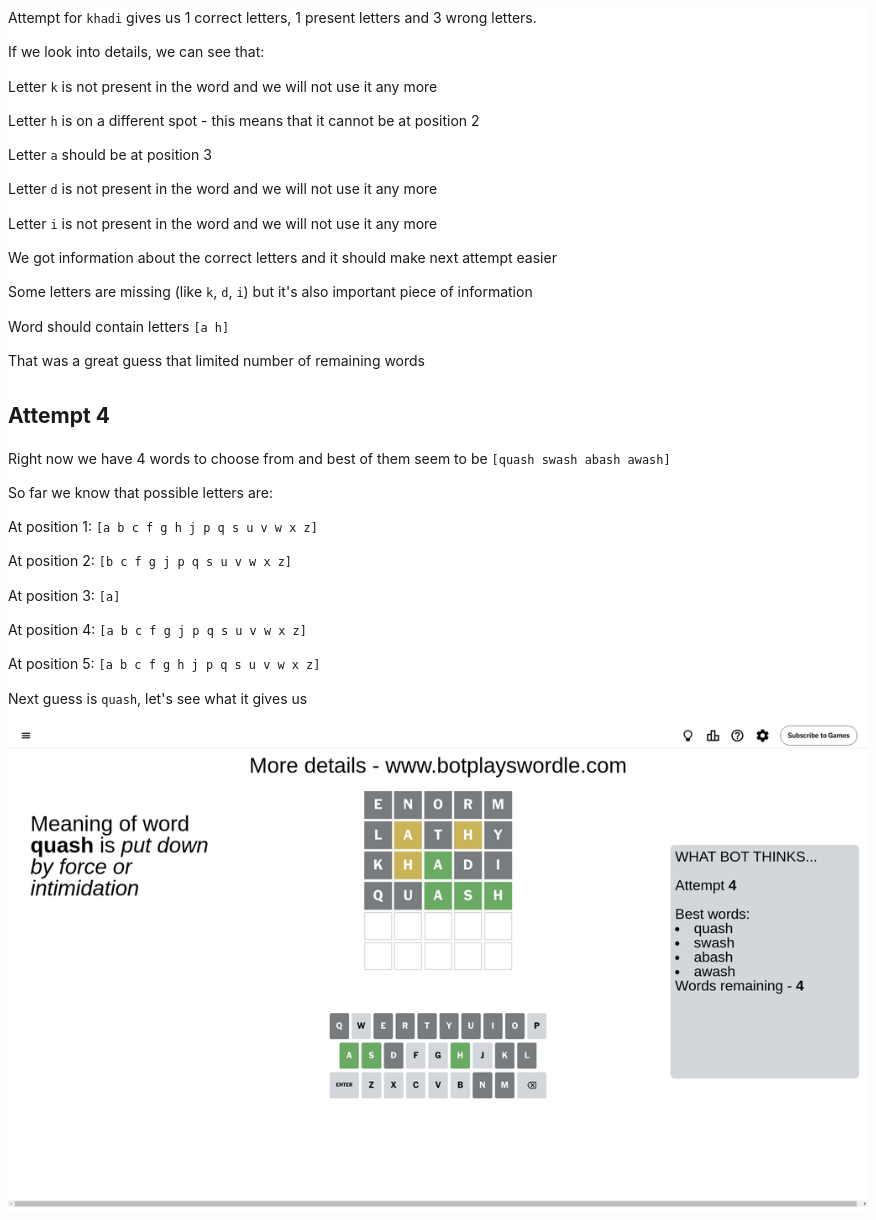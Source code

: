 Attempt for `khadi` gives us 1 correct letters, 1 present letters and 3 wrong letters.

If we look into details, we can see that:

Letter `k` is not present in the word and we will not use it any more

Letter `h` is on a different spot - this means that it cannot be at position 2

Letter `a` should be at position 3

Letter `d` is not present in the word and we will not use it any more

Letter `i` is not present in the word and we will not use it any more

We got information about the correct letters and it should make next attempt easier

Some letters are missing (like `k`, `d`, `i`) but it's also important piece of information

Word should contain letters `[a h]`

That was a great guess that limited number of remaining words



## Attempt 4

Right now we have 4 words to choose from and best of them seem to be `[quash swash abash awash]`

So far we know that possible letters are:

At position 1: `[a b c f g h j p q s u v w x z]`

At position 2: `[b c f g j p q s u v w x z]`

At position 3: `[a]`

At position 4: `[a b c f g j p q s u v w x z]`

At position 5: `[a b c f g h j p q s u v w x z]`

Next guess is `quash`, let's see what it gives us

![Attempt 4](2024-07-26/attempt-4.png)
